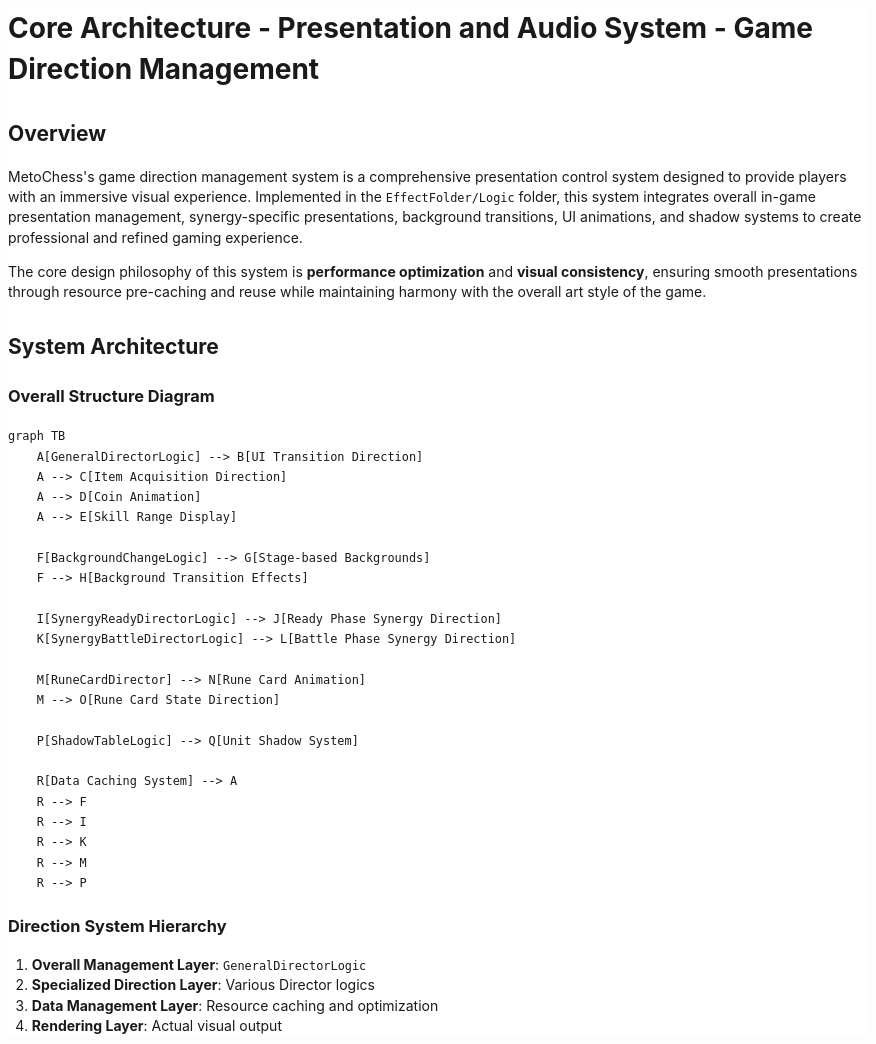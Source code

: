 # Core Architecture - Presentation and Audio System - Game Direction Management

## Overview

MetoChess's game direction management system is a comprehensive presentation control system designed to provide players with an immersive visual experience. Implemented in the `EffectFolder/Logic` folder, this system integrates overall in-game presentation management, synergy-specific presentations, background transitions, UI animations, and shadow systems to create professional and refined gaming experience.

The core design philosophy of this system is **performance optimization** and **visual consistency**, ensuring smooth presentations through resource pre-caching and reuse while maintaining harmony with the overall art style of the game.

## System Architecture

### Overall Structure Diagram

```mermaid
graph TB
    A[GeneralDirectorLogic] --> B[UI Transition Direction]
    A --> C[Item Acquisition Direction]
    A --> D[Coin Animation]
    A --> E[Skill Range Display]
    
    F[BackgroundChangeLogic] --> G[Stage-based Backgrounds]
    F --> H[Background Transition Effects]
    
    I[SynergyReadyDirectorLogic] --> J[Ready Phase Synergy Direction]
    K[SynergyBattleDirectorLogic] --> L[Battle Phase Synergy Direction]
    
    M[RuneCardDirector] --> N[Rune Card Animation]
    M --> O[Rune Card State Direction]
    
    P[ShadowTableLogic] --> Q[Unit Shadow System]
    
    R[Data Caching System] --> A
    R --> F
    R --> I
    R --> K
    R --> M
    R --> P
```

### Direction System Hierarchy

1. **Overall Management Layer**: `GeneralDirectorLogic`
2. **Specialized Direction Layer**: Various Director logics
3. **Data Management Layer**: Resource caching and optimization
4. **Rendering Layer**: Actual visual output
